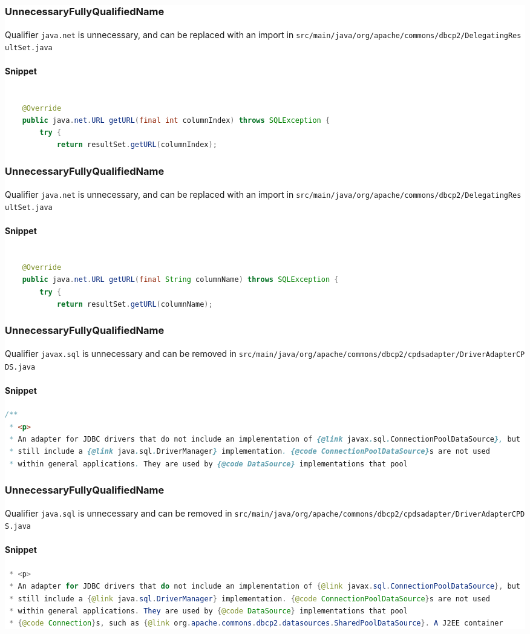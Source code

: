 ### UnnecessaryFullyQualifiedName
Qualifier `java.net` is unnecessary, and can be replaced with an import
in `src/main/java/org/apache/commons/dbcp2/DelegatingResultSet.java`
#### Snippet
```java

    @Override
    public java.net.URL getURL(final int columnIndex) throws SQLException {
        try {
            return resultSet.getURL(columnIndex);
```

### UnnecessaryFullyQualifiedName
Qualifier `java.net` is unnecessary, and can be replaced with an import
in `src/main/java/org/apache/commons/dbcp2/DelegatingResultSet.java`
#### Snippet
```java

    @Override
    public java.net.URL getURL(final String columnName) throws SQLException {
        try {
            return resultSet.getURL(columnName);
```

### UnnecessaryFullyQualifiedName
Qualifier `javax.sql` is unnecessary and can be removed
in `src/main/java/org/apache/commons/dbcp2/cpdsadapter/DriverAdapterCPDS.java`
#### Snippet
```java
/**
 * <p>
 * An adapter for JDBC drivers that do not include an implementation of {@link javax.sql.ConnectionPoolDataSource}, but
 * still include a {@link java.sql.DriverManager} implementation. {@code ConnectionPoolDataSource}s are not used
 * within general applications. They are used by {@code DataSource} implementations that pool
```

### UnnecessaryFullyQualifiedName
Qualifier `java.sql` is unnecessary and can be removed
in `src/main/java/org/apache/commons/dbcp2/cpdsadapter/DriverAdapterCPDS.java`
#### Snippet
```java
 * <p>
 * An adapter for JDBC drivers that do not include an implementation of {@link javax.sql.ConnectionPoolDataSource}, but
 * still include a {@link java.sql.DriverManager} implementation. {@code ConnectionPoolDataSource}s are not used
 * within general applications. They are used by {@code DataSource} implementations that pool
 * {@code Connection}s, such as {@link org.apache.commons.dbcp2.datasources.SharedPoolDataSource}. A J2EE container
```
